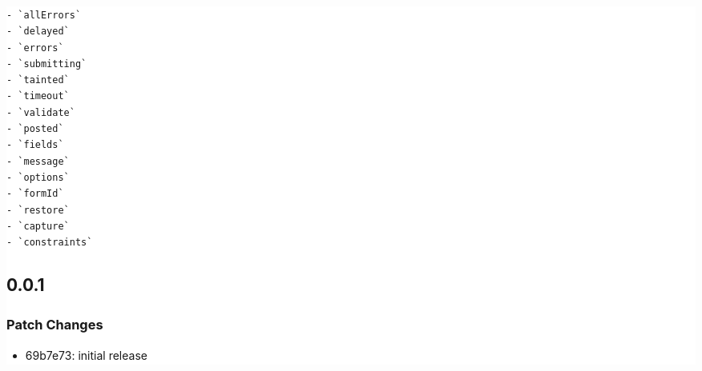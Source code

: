     - `allErrors`
    - `delayed`
    - `errors`
    - `submitting`
    - `tainted`
    - `timeout`
    - `validate`
    - `posted`
    - `fields`
    - `message`
    - `options`
    - `formId`
    - `restore`
    - `capture`
    - `constraints`

## 0.0.1

### Patch Changes

- 69b7e73: initial release
